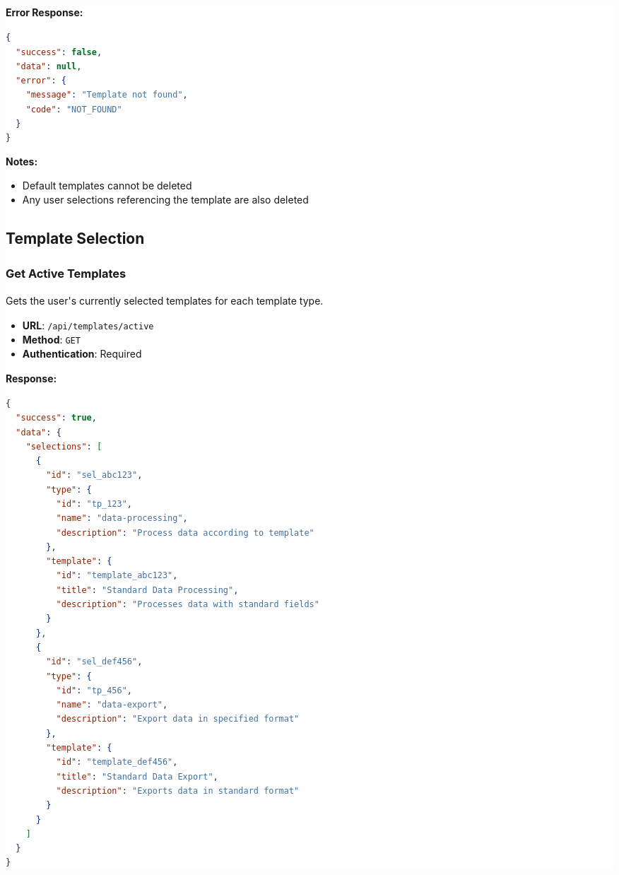 **Error Response:**
```json
{
  "success": false,
  "data": null,
  "error": {
    "message": "Template not found",
    "code": "NOT_FOUND"
  }
}
```

**Notes:**
- Default templates cannot be deleted
- Any user selections referencing the template are also deleted

## Template Selection

### Get Active Templates

Gets the user's currently selected templates for each template type.

- **URL**: `/api/templates/active`
- **Method**: `GET`
- **Authentication**: Required

**Response:**
```json
{
  "success": true,
  "data": {
    "selections": [
      {
        "id": "sel_abc123",
        "type": {
          "id": "tp_123",
          "name": "data-processing",
          "description": "Process data according to template"
        },
        "template": {
          "id": "template_abc123",
          "title": "Standard Data Processing",
          "description": "Processes data with standard fields"
        }
      },
      {
        "id": "sel_def456",
        "type": {
          "id": "tp_456",
          "name": "data-export",
          "description": "Export data in specified format"
        },
        "template": {
          "id": "template_def456",
          "title": "Standard Data Export",
          "description": "Exports data in standard format"
        }
      }
    ]
  }
}
```
